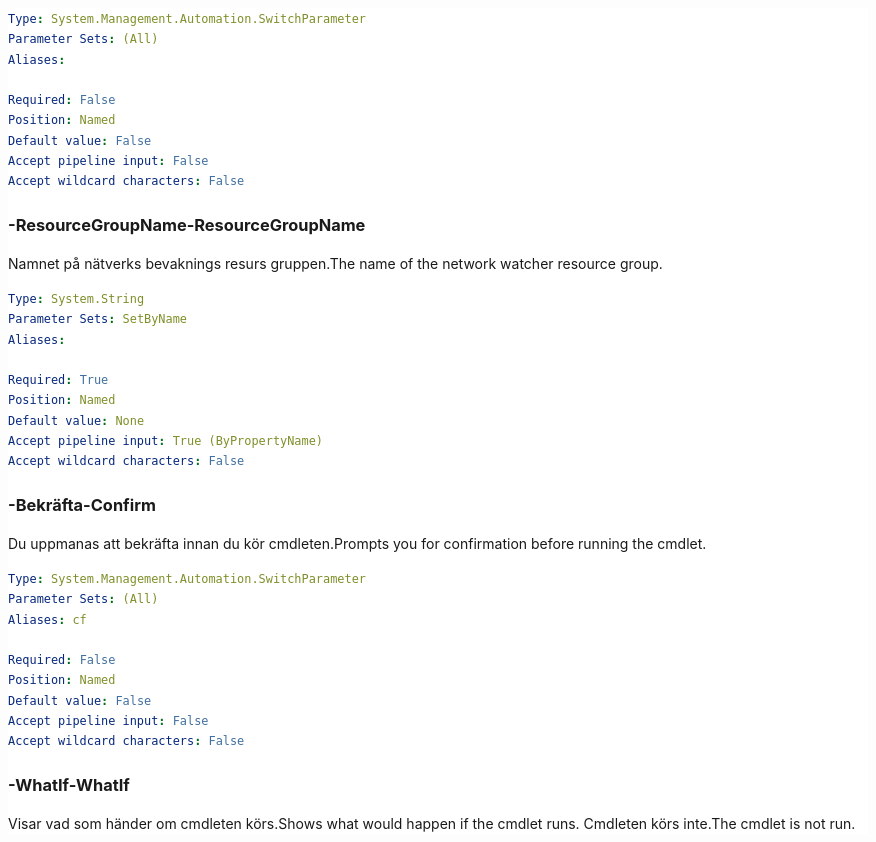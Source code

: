 ```yaml
Type: System.Management.Automation.SwitchParameter
Parameter Sets: (All)
Aliases:

Required: False
Position: Named
Default value: False
Accept pipeline input: False
Accept wildcard characters: False
```

### <span data-ttu-id="3de11-131">-ResourceGroupName</span><span class="sxs-lookup"><span data-stu-id="3de11-131">-ResourceGroupName</span></span>
<span data-ttu-id="3de11-132">Namnet på nätverks bevaknings resurs gruppen.</span><span class="sxs-lookup"><span data-stu-id="3de11-132">The name of the network watcher resource group.</span></span>

```yaml
Type: System.String
Parameter Sets: SetByName
Aliases:

Required: True
Position: Named
Default value: None
Accept pipeline input: True (ByPropertyName)
Accept wildcard characters: False
```

### <span data-ttu-id="3de11-133">-Bekräfta</span><span class="sxs-lookup"><span data-stu-id="3de11-133">-Confirm</span></span>
<span data-ttu-id="3de11-134">Du uppmanas att bekräfta innan du kör cmdleten.</span><span class="sxs-lookup"><span data-stu-id="3de11-134">Prompts you for confirmation before running the cmdlet.</span></span>

```yaml
Type: System.Management.Automation.SwitchParameter
Parameter Sets: (All)
Aliases: cf

Required: False
Position: Named
Default value: False
Accept pipeline input: False
Accept wildcard characters: False
```

### <span data-ttu-id="3de11-135">-WhatIf</span><span class="sxs-lookup"><span data-stu-id="3de11-135">-WhatIf</span></span>
<span data-ttu-id="3de11-136">Visar vad som händer om cmdleten körs.</span><span class="sxs-lookup"><span data-stu-id="3de11-136">Shows what would happen if the cmdlet runs.</span></span>
<span data-ttu-id="3de11-137">Cmdleten körs inte.</span><span class="sxs-lookup"><span data-stu-id="3de11-137">The cmdlet is not run.</span></span>
